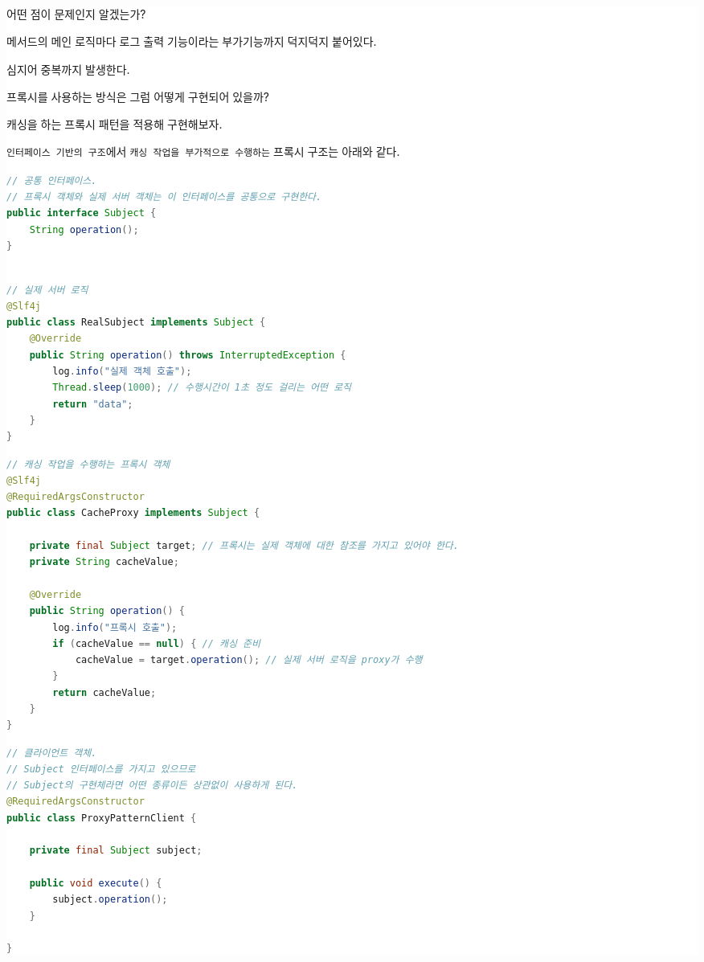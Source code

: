 어떤 점이 문제인지 알겠는가?

메서드의 메인 로직마다 로그 출력 기능이라는 부가기능까지 덕지덕지 붙어있다.

심지어 중복까지 발생한다.

프록시를 사용하는 방식은 그럼 어떻게 구현되어 있을까?

캐싱을 하는 프록시 패턴을 적용해 구현해보자.

`인터페이스 기반의 구조`에서 `캐싱 작업을 부가적으로 수행하는` 프록시 구조는 아래와 같다.

```java
// 공통 인터페이스.
// 프록시 객체와 실제 서버 객체는 이 인터페이스를 공통으로 구현한다.
public interface Subject {
    String operation();
}
```

```java

// 실제 서버 로직
@Slf4j
public class RealSubject implements Subject {
    @Override
    public String operation() throws InterruptedException {
        log.info("실제 객체 호출");
        Thread.sleep(1000); // 수행시간이 1초 정도 걸리는 어떤 로직
        return "data";
    }
}
```

```java
// 캐싱 작업을 수행하는 프록시 객체
@Slf4j
@RequiredArgsConstructor
public class CacheProxy implements Subject {

    private final Subject target; // 프록시는 실제 객체에 대한 참조를 가지고 있어야 한다.
    private String cacheValue;

    @Override
    public String operation() {
        log.info("프록시 호출");
        if (cacheValue == null) { // 캐싱 준비
            cacheValue = target.operation(); // 실제 서버 로직을 proxy가 수행
        }
        return cacheValue;
    }
}
```

```java
// 클라이언트 객체. 
// Subject 인터페이스를 가지고 있으므로
// Subject의 구현체라면 어떤 종류이든 상관없이 사용하게 된다.
@RequiredArgsConstructor
public class ProxyPatternClient {

    private final Subject subject;

    public void execute() {
        subject.operation();
    }

}
```
